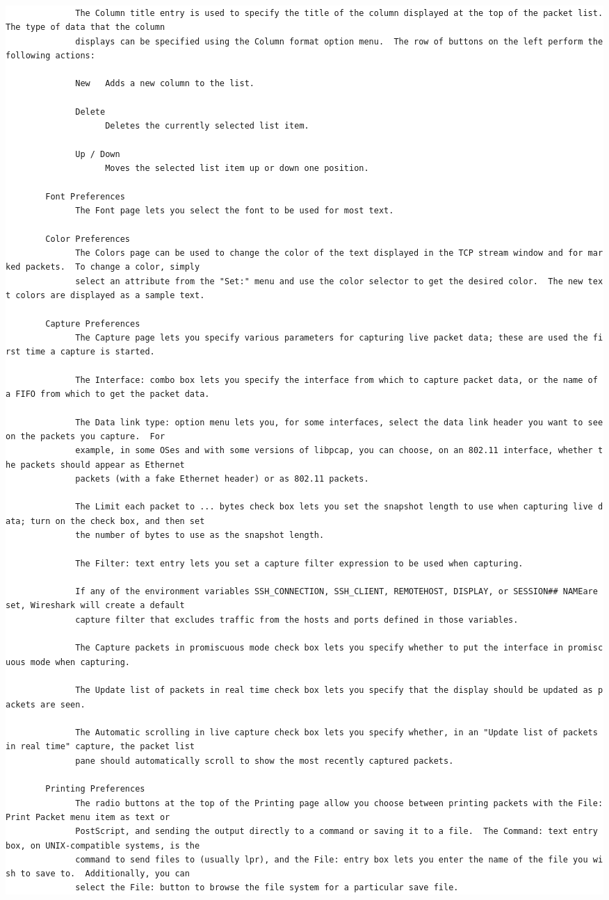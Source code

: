                   The Column title entry is used to specify the title of the column displayed at the top of the packet list.  The type of data that the column
                  displays can be specified using the Column format option menu.  The row of buttons on the left perform the following actions:
 
                  New   Adds a new column to the list.
 
                  Delete
                        Deletes the currently selected list item.
 
                  Up / Down
                        Moves the selected list item up or down one position.
 
            Font Preferences
                  The Font page lets you select the font to be used for most text.
 
            Color Preferences
                  The Colors page can be used to change the color of the text displayed in the TCP stream window and for marked packets.  To change a color, simply
                  select an attribute from the "Set:" menu and use the color selector to get the desired color.  The new text colors are displayed as a sample text.
 
            Capture Preferences
                  The Capture page lets you specify various parameters for capturing live packet data; these are used the first time a capture is started.
 
                  The Interface: combo box lets you specify the interface from which to capture packet data, or the name of a FIFO from which to get the packet data.
 
                  The Data link type: option menu lets you, for some interfaces, select the data link header you want to see on the packets you capture.  For
                  example, in some OSes and with some versions of libpcap, you can choose, on an 802.11 interface, whether the packets should appear as Ethernet
                  packets (with a fake Ethernet header) or as 802.11 packets.
 
                  The Limit each packet to ... bytes check box lets you set the snapshot length to use when capturing live data; turn on the check box, and then set
                  the number of bytes to use as the snapshot length.
 
                  The Filter: text entry lets you set a capture filter expression to be used when capturing.
 
                  If any of the environment variables SSH_CONNECTION, SSH_CLIENT, REMOTEHOST, DISPLAY, or SESSION## NAMEare set, Wireshark will create a default
                  capture filter that excludes traffic from the hosts and ports defined in those variables.
 
                  The Capture packets in promiscuous mode check box lets you specify whether to put the interface in promiscuous mode when capturing.
 
                  The Update list of packets in real time check box lets you specify that the display should be updated as packets are seen.
 
                  The Automatic scrolling in live capture check box lets you specify whether, in an "Update list of packets in real time" capture, the packet list
                  pane should automatically scroll to show the most recently captured packets.
 
            Printing Preferences
                  The radio buttons at the top of the Printing page allow you choose between printing packets with the File:Print Packet menu item as text or
                  PostScript, and sending the output directly to a command or saving it to a file.  The Command: text entry box, on UNIX-compatible systems, is the
                  command to send files to (usually lpr), and the File: entry box lets you enter the name of the file you wish to save to.  Additionally, you can
                  select the File: button to browse the file system for a particular save file.
 